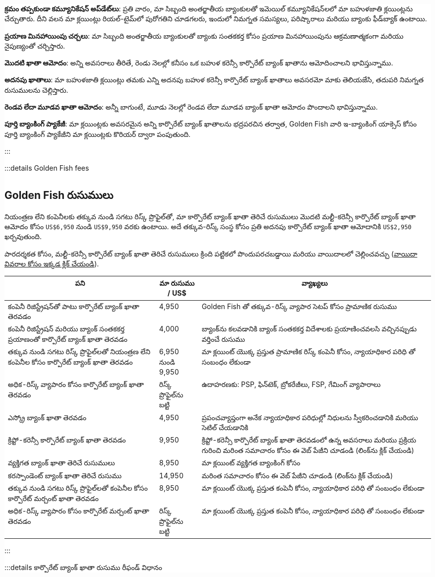 **క్రమం తప్పకుండా కమ్యూనికేషన్ అప్‌డేట్‌లు**: ప్రతి వారం, మా సిబ్బంది అంతర్జాతీయ బ్యాంకులతో ఇమెయిల్ కమ్యూనికేషన్‌లలో మా బహుళజాతి క్లయింట్లను చేర్చుతారు. దీని వలన మా క్లయింట్లు రియల్-టైమ్‌లో పురోగతిని చూడగలరు, ఇందులో నిమగ్నత సమస్యలు, పరిష్కారాలు మరియు బ్యాంకు ఫీడ్‌బ్యాక్ ఉంటాయి.

**ప్రయాణ మినహాయింపు చర్చలు**: మా సిబ్బంది అంతర్జాతీయ బ్యాంకులతో బ్యాంకు సంతకకర్త కోసం ప్రయాణ మినహాయింపును ఆక్రమణాత్మకంగా మరియు నైపుణ్యంతో చర్చిస్తారు.

**మొదటి ఖాతా ఆమోదం**: అన్ని అవసరాలు తీరితే, రెండు నెలల్లో కనీసం ఒక బహుళ కరెన్సీ కార్పొరేట్ బ్యాంక్ ఖాతాను ఆమోదించాలని భావిస్తున్నాము.

**అదనపు ఖాతాలు**: మా బహుళజాతి క్లయింట్లు తమకు ఎన్ని అదనపు బహుళ కరెన్సీ కార్పొరేట్ బ్యాంక్ ఖాతాలు అవసరమో మాకు తెలియజేసి, తదుపరి నిమగ్నత రుసుములను చెల్లిస్తారు.

**రెండవ లేదా మూడవ ఖాతా ఆమోదం**: అన్నీ బాగుంటే, మూడు నెలల్లో రెండవ లేదా మూడవ బ్యాంక్ ఖాతా ఆమోదం పొందాలని భావిస్తున్నాము.

**పూర్తి బ్యాంకింగ్ ప్యాకేజీ**: మా క్లయింట్లకు అవసరమైన అన్ని కార్పొరేట్ బ్యాంక్ ఖాతాలను భద్రపరచిన తర్వాత, Golden Fish వారి ఇ-బ్యాంకింగ్ యాక్సెస్ కోసం పూర్తి బ్యాంకింగ్ ప్యాకేజీని మా క్లయింట్లకు కొరియర్ ద్వారా పంపుతుంది.

:::

:::details Golden Fish fees

## Golden Fish రుసుములు

నియంత్రణ లేని కంపెనీలకు తక్కువ నుండి సగటు రిస్క్ ప్రొఫైల్‌తో, మా కార్పొరేట్ బ్యాంక్ ఖాతా తెరిచే రుసుములు మొదటి మల్టీ-కరెన్సీ కార్పొరేట్ బ్యాంక్ ఖాతా ఆమోదం కోసం `US$6,950` నుండి `US$9,950` వరకు ఉంటాయి. అదే తక్కువ-రిస్క్ సంస్థ కోసం ప్రతి అదనపు కార్పొరేట్ బ్యాంక్ ఖాతా ఆమోదానికి `US$2,950` ఖర్చవుతుంది.

పారదర్శకత కోసం, మల్టీ-కరెన్సీ కార్పొరేట్ బ్యాంక్ ఖాతా తెరిచే రుసుములు క్రింది పట్టికలో పొందుపరచబడ్డాయి మరియు వాయిదాలలో చెల్లించవచ్చు ([వాయిదా వివరాల కోసం ఇక్కడ క్లిక్ చేయండి](#)).

| పని                                                                                             | మా రుసుము / US$                | వ్యాఖ్యలు                                                                                                                                                    |
| ------------------------------------------------------------------------------------------------ | ----------------------------- | ------------------------------------------------------------------------------------------------------------------------------------------------------------ |
| కంపెనీ రిజిస్ట్రేషన్‌తో పాటు కార్పొరేట్ బ్యాంక్ ఖాతా తెరవడం                           | 4,950                         | Golden Fish తో తక్కువ-రిస్క్ వ్యాపార సెటప్ కోసం ప్రామాణిక రుసుము                                                                                                   |
| కంపెనీ రిజిస్ట్రేషన్ మరియు బ్యాంక్ సంతకకర్త ప్రయాణంతో కార్పొరేట్ బ్యాంక్ ఖాతా తెరవడం | 4,000                         | బ్యాంక్‌ను కలవడానికి బ్యాంక్ సంతకకర్త విదేశాలకు ప్రయాణించవలసి వచ్చినప్పుడు వర్తించే రుసుము                                                                                     |
| తక్కువ నుండి సగటు రిస్క్ ప్రొఫైల్‌లతో నియంత్రణ లేని కంపెనీల కోసం కార్పొరేట్ బ్యాంక్ ఖాతా తెరవడం  | 6,950 నుండి 9,950                | మా క్లయింట్ యొక్క ప్రస్తుత ప్రామాణిక రిస్క్ కంపెనీ కోసం, న్యాయాధికార పరిధి తో సంబంధం లేకుండా                                                                                  |
| అధిక-రిస్క్ వ్యాపారం కోసం కార్పొరేట్ బ్యాంక్ ఖాతా తెరవడం                                        | రిస్క్ ప్రొఫైల్‌ను బట్టి | ఉదాహరణకు: PSP, ఫిన్‌టెక్, బ్రోకరేజీలు, FSP, గేమింగ్ వ్యాపారాలు                                                                                                |
| ఎస్క్రో బ్యాంక్ ఖాతా తెరవడం                                                                  | 4,950                         | ప్రపంచవ్యాప్తంగా అనేక న్యాయాధికార పరిధుల్లో నిధులను స్వీకరించడానికి మరియు సెటిల్ చేయడానికి                                                                                               |
| క్రిప్టో-కరెన్సీ కార్పొరేట్ బ్యాంక్ ఖాతా తెరవడం                                               | 9,950                         | క్రిప్టో-కరెన్సీ కార్పొరేట్ బ్యాంక్ ఖాతా తెరవడంలో ఉన్న అవసరాలు మరియు ప్రక్రియ గురించి మరింత సమాచారం కోసం ఈ వెబ్ పేజీని చూడండి (లింక్‌ను క్లిక్ చేయండి) |
| వ్యక్తిగత బ్యాంక్ ఖాతా తెరిచే రుసుములు                                                               | 8,950                         | మా క్లయింట్ వ్యక్తిగత బ్యాంకింగ్ కోసం                                                                                                                            |
| కరస్పాండెంట్ బ్యాంక్ ఖాతా తెరిచే రుసుము                                                           | 14,950                        | మరింత సమాచారం కోసం ఈ వెబ్ పేజీని చూడండి (లింక్‌ను క్లిక్ చేయండి)                                                                                                     |
| తక్కువ నుండి సగటు రిస్క్ ప్రొఫైల్‌లతో కంపెనీల కోసం కార్పొరేట్ మర్చంట్ ఖాతా తెరవడం          | 8,950                         | మా క్లయింట్ యొక్క ప్రస్తుత కంపెనీ కోసం, న్యాయాధికార పరిధి తో సంబంధం లేకుండా                                                                                                |
| అధిక-రిస్క్ వ్యాపారం కోసం కార్పొరేట్ మర్చంట్ ఖాతా తెరవడం                                 | రిస్క్ ప్రొఫైల్‌ను బట్టి | మా క్లయింట్ యొక్క ప్రస్తుత కంపెనీ కోసం, న్యాయాధికార పరిధి తో సంబంధం లేకుండా                                                                                                |

:::

:::details కార్పొరేట్ బ్యాంక్ ఖాతా రుసుము రీఫండ్ విధానం
